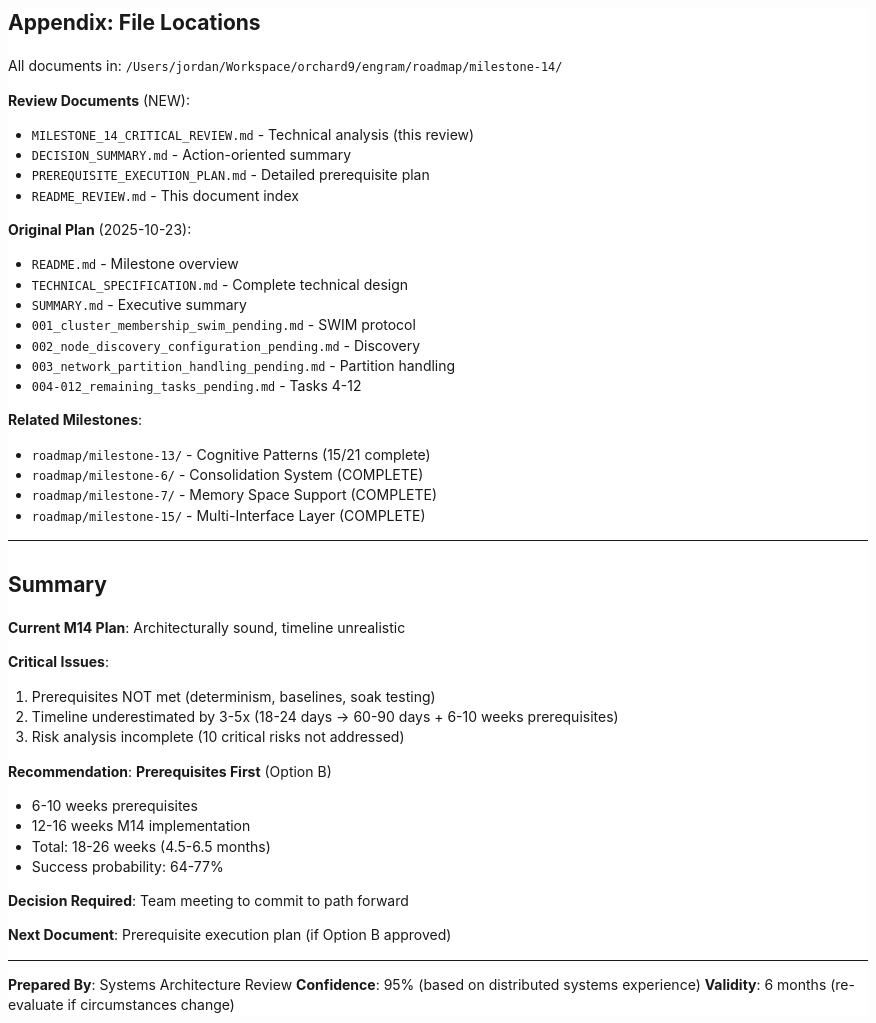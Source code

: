 
## Appendix: File Locations

All documents in: `/Users/jordan/Workspace/orchard9/engram/roadmap/milestone-14/`

**Review Documents** (NEW):
- `MILESTONE_14_CRITICAL_REVIEW.md` - Technical analysis (this review)
- `DECISION_SUMMARY.md` - Action-oriented summary
- `PREREQUISITE_EXECUTION_PLAN.md` - Detailed prerequisite plan
- `README_REVIEW.md` - This document index

**Original Plan** (2025-10-23):
- `README.md` - Milestone overview
- `TECHNICAL_SPECIFICATION.md` - Complete technical design
- `SUMMARY.md` - Executive summary
- `001_cluster_membership_swim_pending.md` - SWIM protocol
- `002_node_discovery_configuration_pending.md` - Discovery
- `003_network_partition_handling_pending.md` - Partition handling
- `004-012_remaining_tasks_pending.md` - Tasks 4-12

**Related Milestones**:
- `roadmap/milestone-13/` - Cognitive Patterns (15/21 complete)
- `roadmap/milestone-6/` - Consolidation System (COMPLETE)
- `roadmap/milestone-7/` - Memory Space Support (COMPLETE)
- `roadmap/milestone-15/` - Multi-Interface Layer (COMPLETE)

---

## Summary

**Current M14 Plan**: Architecturally sound, timeline unrealistic

**Critical Issues**:
1. Prerequisites NOT met (determinism, baselines, soak testing)
2. Timeline underestimated by 3-5x (18-24 days → 60-90 days + 6-10 weeks prerequisites)
3. Risk analysis incomplete (10 critical risks not addressed)

**Recommendation**: **Prerequisites First** (Option B)
- 6-10 weeks prerequisites
- 12-16 weeks M14 implementation
- Total: 18-26 weeks (4.5-6.5 months)
- Success probability: 64-77%

**Decision Required**: Team meeting to commit to path forward

**Next Document**: Prerequisite execution plan (if Option B approved)

---

**Prepared By**: Systems Architecture Review
**Confidence**: 95% (based on distributed systems experience)
**Validity**: 6 months (re-evaluate if circumstances change)
